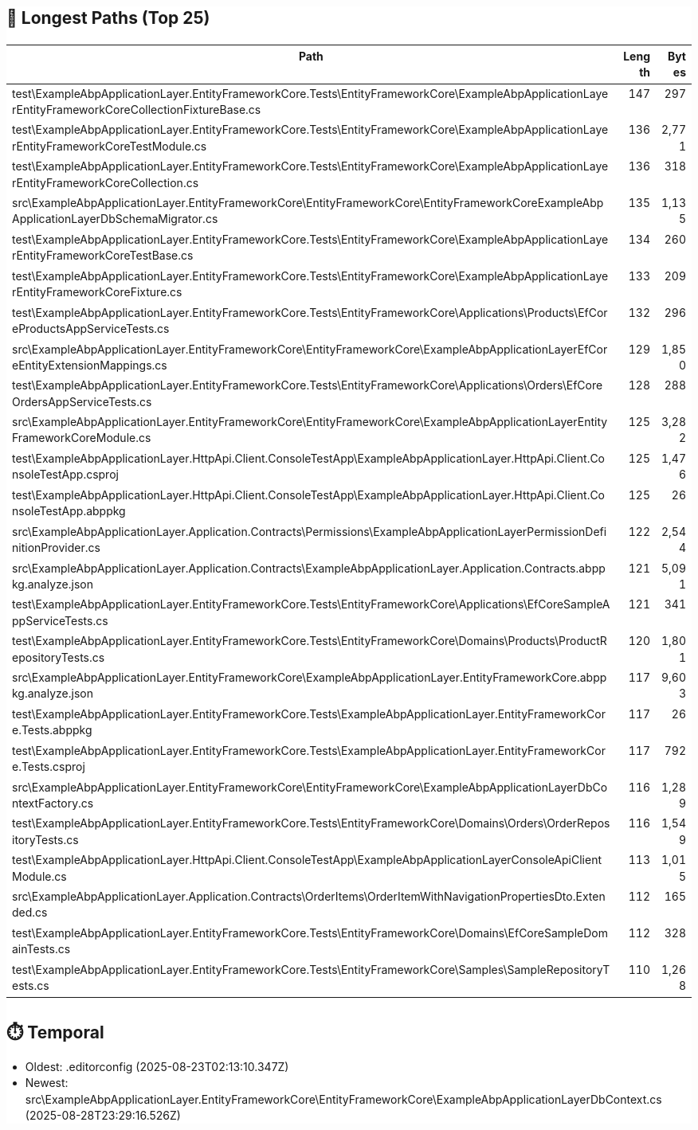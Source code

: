 ## 🧵 Longest Paths (Top 25)
| Path | Length | Bytes |
| --- | ---: | ---: |
| test\ExampleAbpApplicationLayer.EntityFrameworkCore.Tests\EntityFrameworkCore\ExampleAbpApplicationLayerEntityFrameworkCoreCollectionFixtureBase.cs | 147 | 297 |
| test\ExampleAbpApplicationLayer.EntityFrameworkCore.Tests\EntityFrameworkCore\ExampleAbpApplicationLayerEntityFrameworkCoreTestModule.cs | 136 | 2,771 |
| test\ExampleAbpApplicationLayer.EntityFrameworkCore.Tests\EntityFrameworkCore\ExampleAbpApplicationLayerEntityFrameworkCoreCollection.cs | 136 | 318 |
| src\ExampleAbpApplicationLayer.EntityFrameworkCore\EntityFrameworkCore\EntityFrameworkCoreExampleAbpApplicationLayerDbSchemaMigrator.cs | 135 | 1,135 |
| test\ExampleAbpApplicationLayer.EntityFrameworkCore.Tests\EntityFrameworkCore\ExampleAbpApplicationLayerEntityFrameworkCoreTestBase.cs | 134 | 260 |
| test\ExampleAbpApplicationLayer.EntityFrameworkCore.Tests\EntityFrameworkCore\ExampleAbpApplicationLayerEntityFrameworkCoreFixture.cs | 133 | 209 |
| test\ExampleAbpApplicationLayer.EntityFrameworkCore.Tests\EntityFrameworkCore\Applications\Products\EfCoreProductsAppServiceTests.cs | 132 | 296 |
| src\ExampleAbpApplicationLayer.EntityFrameworkCore\EntityFrameworkCore\ExampleAbpApplicationLayerEfCoreEntityExtensionMappings.cs | 129 | 1,850 |
| test\ExampleAbpApplicationLayer.EntityFrameworkCore.Tests\EntityFrameworkCore\Applications\Orders\EfCoreOrdersAppServiceTests.cs | 128 | 288 |
| src\ExampleAbpApplicationLayer.EntityFrameworkCore\EntityFrameworkCore\ExampleAbpApplicationLayerEntityFrameworkCoreModule.cs | 125 | 3,282 |
| test\ExampleAbpApplicationLayer.HttpApi.Client.ConsoleTestApp\ExampleAbpApplicationLayer.HttpApi.Client.ConsoleTestApp.csproj | 125 | 1,476 |
| test\ExampleAbpApplicationLayer.HttpApi.Client.ConsoleTestApp\ExampleAbpApplicationLayer.HttpApi.Client.ConsoleTestApp.abppkg | 125 | 26 |
| src\ExampleAbpApplicationLayer.Application.Contracts\Permissions\ExampleAbpApplicationLayerPermissionDefinitionProvider.cs | 122 | 2,544 |
| src\ExampleAbpApplicationLayer.Application.Contracts\ExampleAbpApplicationLayer.Application.Contracts.abppkg.analyze.json | 121 | 5,091 |
| test\ExampleAbpApplicationLayer.EntityFrameworkCore.Tests\EntityFrameworkCore\Applications\EfCoreSampleAppServiceTests.cs | 121 | 341 |
| test\ExampleAbpApplicationLayer.EntityFrameworkCore.Tests\EntityFrameworkCore\Domains\Products\ProductRepositoryTests.cs | 120 | 1,801 |
| src\ExampleAbpApplicationLayer.EntityFrameworkCore\ExampleAbpApplicationLayer.EntityFrameworkCore.abppkg.analyze.json | 117 | 9,603 |
| test\ExampleAbpApplicationLayer.EntityFrameworkCore.Tests\ExampleAbpApplicationLayer.EntityFrameworkCore.Tests.abppkg | 117 | 26 |
| test\ExampleAbpApplicationLayer.EntityFrameworkCore.Tests\ExampleAbpApplicationLayer.EntityFrameworkCore.Tests.csproj | 117 | 792 |
| src\ExampleAbpApplicationLayer.EntityFrameworkCore\EntityFrameworkCore\ExampleAbpApplicationLayerDbContextFactory.cs | 116 | 1,289 |
| test\ExampleAbpApplicationLayer.EntityFrameworkCore.Tests\EntityFrameworkCore\Domains\Orders\OrderRepositoryTests.cs | 116 | 1,549 |
| test\ExampleAbpApplicationLayer.HttpApi.Client.ConsoleTestApp\ExampleAbpApplicationLayerConsoleApiClientModule.cs | 113 | 1,015 |
| src\ExampleAbpApplicationLayer.Application.Contracts\OrderItems\OrderItemWithNavigationPropertiesDto.Extended.cs | 112 | 165 |
| test\ExampleAbpApplicationLayer.EntityFrameworkCore.Tests\EntityFrameworkCore\Domains\EfCoreSampleDomainTests.cs | 112 | 328 |
| test\ExampleAbpApplicationLayer.EntityFrameworkCore.Tests\EntityFrameworkCore\Samples\SampleRepositoryTests.cs | 110 | 1,268 |

## ⏱️ Temporal
- Oldest: .editorconfig (2025-08-23T02:13:10.347Z)
- Newest: src\ExampleAbpApplicationLayer.EntityFrameworkCore\EntityFrameworkCore\ExampleAbpApplicationLayerDbContext.cs (2025-08-28T23:29:16.526Z)
